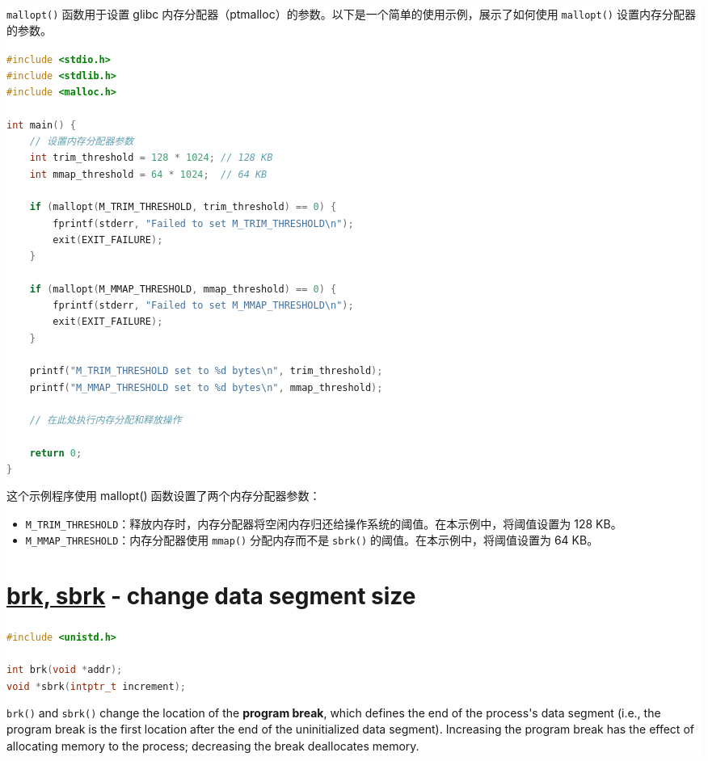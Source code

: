 `mallopt()` 函数用于设置 glibc 内存分配器（ptmalloc）的参数。以下是一个简单的使用示例，展示了如何使用 `mallopt()` 设置内存分配器的参数。

``` c
#include <stdio.h>
#include <stdlib.h>
#include <malloc.h>

int main() {
    // 设置内存分配器参数
    int trim_threshold = 128 * 1024; // 128 KB
    int mmap_threshold = 64 * 1024;  // 64 KB

    if (mallopt(M_TRIM_THRESHOLD, trim_threshold) == 0) {
        fprintf(stderr, "Failed to set M_TRIM_THRESHOLD\n");
        exit(EXIT_FAILURE);
    }

    if (mallopt(M_MMAP_THRESHOLD, mmap_threshold) == 0) {
        fprintf(stderr, "Failed to set M_MMAP_THRESHOLD\n");
        exit(EXIT_FAILURE);
    }

    printf("M_TRIM_THRESHOLD set to %d bytes\n", trim_threshold);
    printf("M_MMAP_THRESHOLD set to %d bytes\n", mmap_threshold);

    // 在此处执行内存分配和释放操作

    return 0;
}
```

这个示例程序使用 mallopt() 函数设置了两个内存分配器参数：

* `M_TRIM_THRESHOLD`：释放内存时，内存分配器将空闲内存归还给操作系统的阈值。在本示例中，将阈值设置为 128 KB。
* `M_MMAP_THRESHOLD`：内存分配器使用 `mmap()` 分配内存而不是 `sbrk()` 的阈值。在本示例中，将阈值设置为 64 KB。








# [brk, sbrk](https://man7.org/linux/man-pages/man2/brk.2.html) - change data segment size

``` c
#include <unistd.h>

int brk(void *addr);
void *sbrk(intptr_t increment);
```

`brk()` and `sbrk()` change the location of the **program break**, which defines the end of the process's data segment (i.e., the program break is the first location after the end of the uninitialized data segment). Increasing the program break has the effect of allocating memory to the process; decreasing the break deallocates memory.
